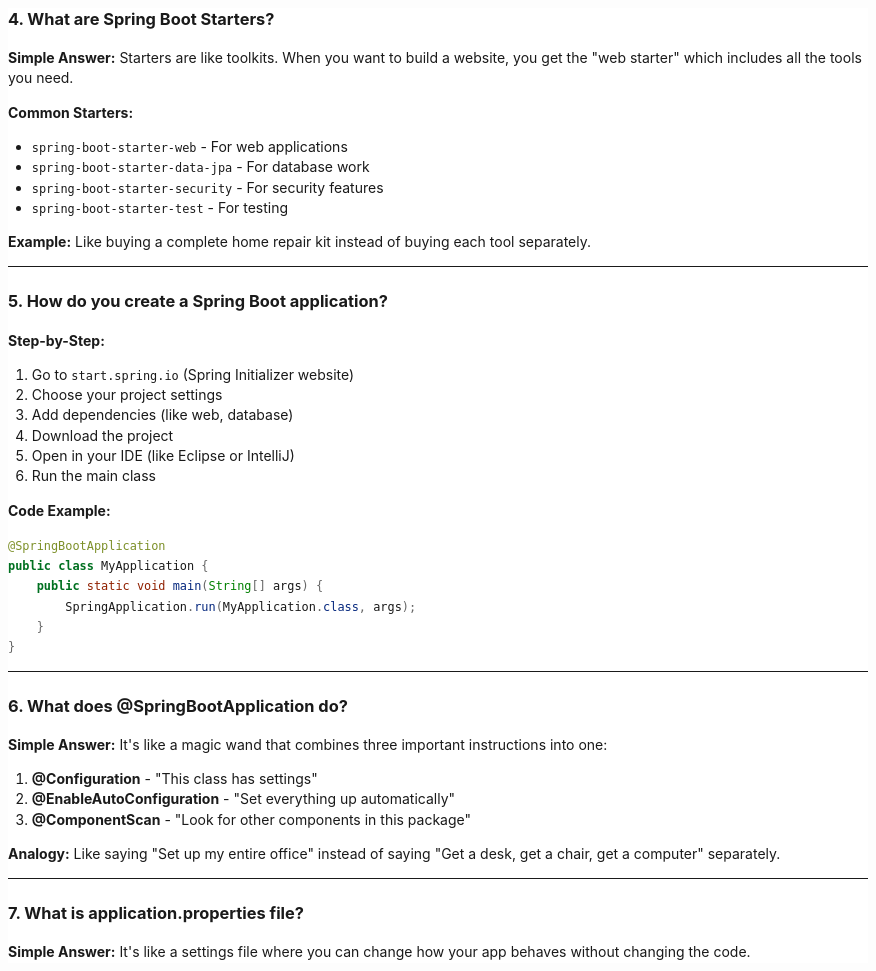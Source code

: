 
### 4. What are Spring Boot Starters?

**Simple Answer:** Starters are like toolkits. When you want to build a website, you get the "web starter" which includes all the tools you need.

**Common Starters:**
- `spring-boot-starter-web` - For web applications
- `spring-boot-starter-data-jpa` - For database work
- `spring-boot-starter-security` - For security features
- `spring-boot-starter-test` - For testing

**Example:** Like buying a complete home repair kit instead of buying each tool separately.

---

### 5. How do you create a Spring Boot application?

**Step-by-Step:**
1. Go to `start.spring.io` (Spring Initializer website)
2. Choose your project settings
3. Add dependencies (like web, database)
4. Download the project
5. Open in your IDE (like Eclipse or IntelliJ)
6. Run the main class

**Code Example:**
```java
@SpringBootApplication
public class MyApplication {
    public static void main(String[] args) {
        SpringApplication.run(MyApplication.class, args);
    }
}
```

---

### 6. What does @SpringBootApplication do?

**Simple Answer:** It's like a magic wand that combines three important instructions into one:

1. **@Configuration** - "This class has settings"
2. **@EnableAutoConfiguration** - "Set everything up automatically"
3. **@ComponentScan** - "Look for other components in this package"

**Analogy:** Like saying "Set up my entire office" instead of saying "Get a desk, get a chair, get a computer" separately.

---

### 7. What is application.properties file?

**Simple Answer:** It's like a settings file where you can change how your app behaves without changing the code.
